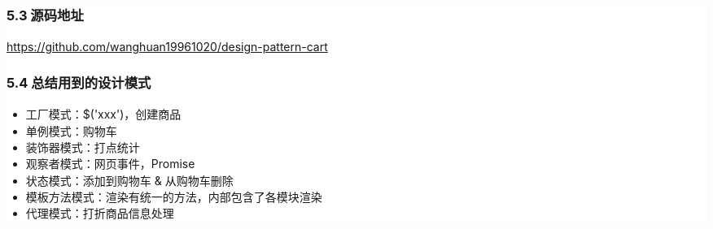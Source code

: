 

### 5.3 源码地址

https://github.com/wanghuan19961020/design-pattern-cart

### 5.4 总结用到的设计模式

- 工厂模式：$('xxx')，创建商品
- 单例模式：购物车
- 装饰器模式：打点统计
- 观察者模式：网页事件，Promise
- 状态模式：添加到购物车 & 从购物车删除
- 模板方法模式：渲染有统一的方法，内部包含了各模块渲染
- 代理模式：打折商品信息处理
